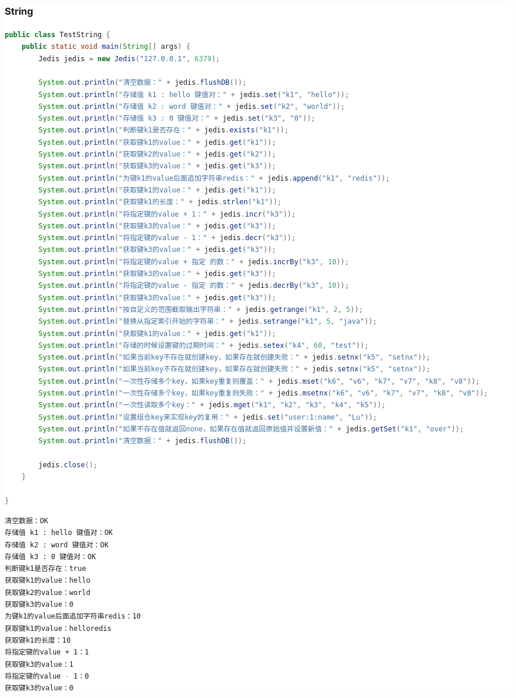 

### String

```java
public class TestString {
    public static void main(String[] args) {
        Jedis jedis = new Jedis("127.0.0.1", 6379);

        System.out.println("清空数据：" + jedis.flushDB());
        System.out.println("存储值 k1 : hello 键值对：" + jedis.set("k1", "hello"));
        System.out.println("存储值 k2 : word 键值对：" + jedis.set("k2", "world"));
        System.out.println("存储值 k3 : 0 键值对：" + jedis.set("k3", "0"));
        System.out.println("判断键k1是否存在：" + jedis.exists("k1"));
        System.out.println("获取键k1的value：" + jedis.get("k1"));
        System.out.println("获取键k2的value：" + jedis.get("k2"));
        System.out.println("获取键k3的value：" + jedis.get("k3"));
        System.out.println("为键k1的value后面追加字符串redis：" + jedis.append("k1", "redis"));
        System.out.println("获取键k1的value：" + jedis.get("k1"));
        System.out.println("获取键k1的长度：" + jedis.strlen("k1"));
        System.out.println("将指定键的value + 1：" + jedis.incr("k3"));
        System.out.println("获取键k3的value：" + jedis.get("k3"));
        System.out.println("将指定键的value - 1：" + jedis.decr("k3"));
        System.out.println("获取键k3的value：" + jedis.get("k3"));
        System.out.println("将指定键的value + 指定 的数：" + jedis.incrBy("k3", 10));
        System.out.println("获取键k3的value：" + jedis.get("k3"));
        System.out.println("将指定键的value - 指定 的数：" + jedis.decrBy("k3", 10));
        System.out.println("获取键k3的value：" + jedis.get("k3"));
        System.out.println("按自定义的范围截取输出字符串：" + jedis.getrange("k1", 2, 5));
        System.out.println("替换从指定索引开始的字符串：" + jedis.setrange("k1", 5, "java"));
        System.out.println("获取键k1的value：" + jedis.get("k1"));
        System.out.println("存储的时候设置键的过期时间：" + jedis.setex("k4", 60, "test"));
        System.out.println("如果当前key不存在就创建key，如果存在就创建失败：" + jedis.setnx("k5", "setnx"));
        System.out.println("如果当前key不存在就创建key，如果存在就创建失败：" + jedis.setnx("k5", "setnx"));
        System.out.println("一次性存储多个key，如果key重复则覆盖：" + jedis.mset("k6", "v6", "k7", "v7", "k8", "v8"));
        System.out.println("一次性存储多个key，如果key重复则失败：" + jedis.msetnx("k6", "v6", "k7", "v7", "k8", "v8"));
        System.out.println("一次性读取多个key：" + jedis.mget("k1", "k2", "k3", "k4", "k5"));
        System.out.println("设置组合key来实现key的复用：" + jedis.set("user:1:name", "Lu"));
        System.out.println("如果不存在值就返回none，如果存在值就返回原始值并设置新值：" + jedis.getSet("k1", "over"));
        System.out.println("清空数据：" + jedis.flushDB());

        jedis.close();
    }

}
```

```bash
清空数据：OK
存储值 k1 : hello 键值对：OK
存储值 k2 : word 键值对：OK
存储值 k3 : 0 键值对：OK
判断键k1是否存在：true
获取键k1的value：hello
获取键k2的value：world
获取键k3的value：0
为键k1的value后面追加字符串redis：10
获取键k1的value：helloredis
获取键k1的长度：10
将指定键的value + 1：1
获取键k3的value：1
将指定键的value - 1：0
获取键k3的value：0
```